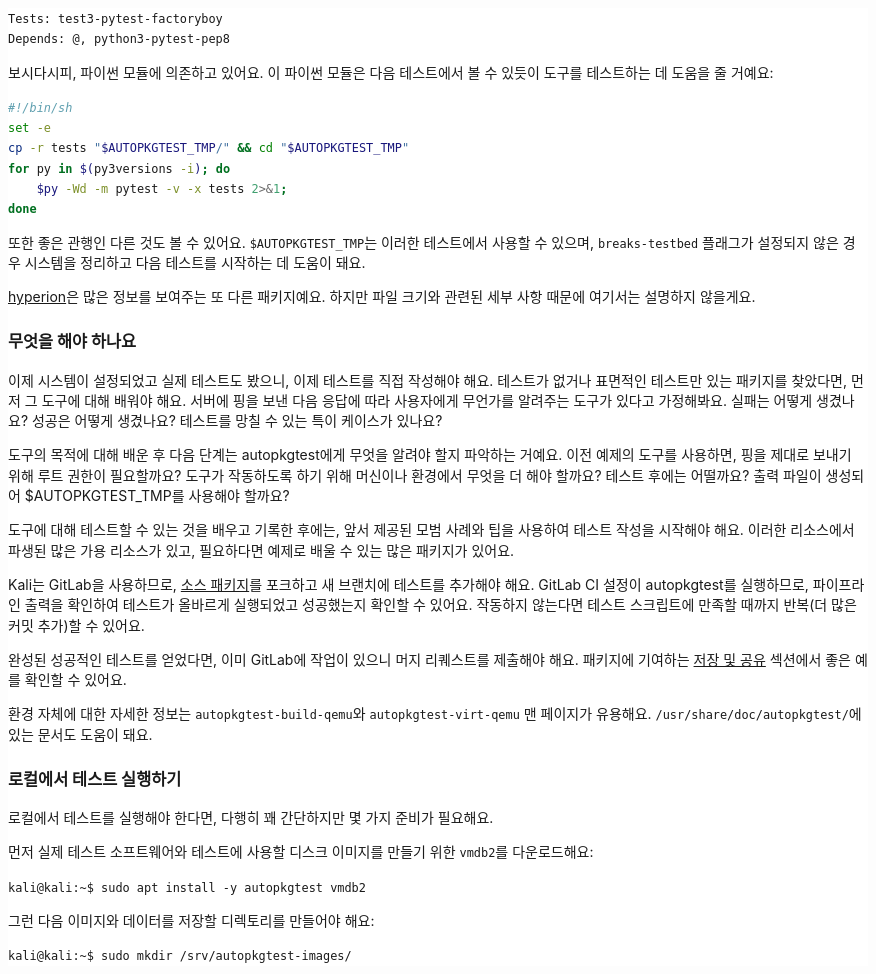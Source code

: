 ```plaintext
Tests: test3-pytest-factoryboy
Depends: @, python3-pytest-pep8
```
보시다시피, 파이썬 모듈에 의존하고 있어요. 이 파이썬 모듈은 다음 테스트에서 볼 수 있듯이 도구를 테스트하는 데 도움을 줄 거예요:

```sh
#!/bin/sh
set -e
cp -r tests "$AUTOPKGTEST_TMP/" && cd "$AUTOPKGTEST_TMP"
for py in $(py3versions -i); do
    $py -Wd -m pytest -v -x tests 2>&1;
done
```
또한 좋은 관행인 다른 것도 볼 수 있어요. `$AUTOPKGTEST_TMP`는 이러한 테스트에서 사용할 수 있으며, `breaks-testbed` 플래그가 설정되지 않은 경우 시스템을 정리하고 다음 테스트를 시작하는 데 도움이 돼요.

[hyperion](https://gitlab.com/kalilinux/packages/hyperion/-/tree/kali/master/debian/tests)은 많은 정보를 보여주는 또 다른 패키지예요. 하지만 파일 크기와 관련된 세부 사항 때문에 여기서는 설명하지 않을게요.

### 무엇을 해야 하나요

이제 시스템이 설정되었고 실제 테스트도 봤으니, 이제 테스트를 직접 작성해야 해요. 테스트가 없거나 표면적인 테스트만 있는 패키지를 찾았다면, 먼저 그 도구에 대해 배워야 해요. 서버에 핑을 보낸 다음 응답에 따라 사용자에게 무언가를 알려주는 도구가 있다고 가정해봐요. 실패는 어떻게 생겼나요? 성공은 어떻게 생겼나요? 테스트를 망칠 수 있는 특이 케이스가 있나요?

도구의 목적에 대해 배운 후 다음 단계는 autopkgtest에게 무엇을 알려야 할지 파악하는 거예요. 이전 예제의 도구를 사용하면, 핑을 제대로 보내기 위해 루트 권한이 필요할까요? 도구가 작동하도록 하기 위해 머신이나 환경에서 무엇을 더 해야 할까요? 테스트 후에는 어떨까요? 출력 파일이 생성되어 $AUTOPKGTEST_TMP를 사용해야 할까요?

도구에 대해 테스트할 수 있는 것을 배우고 기록한 후에는, 앞서 제공된 모범 사례와 팁을 사용하여 테스트 작성을 시작해야 해요. 이러한 리소스에서 파생된 많은 가용 리소스가 있고, 필요하다면 예제로 배울 수 있는 많은 패키지가 있어요.

Kali는 GitLab을 사용하므로, [소스 패키지](https://gitlab.com/kalilinux/packages)를 포크하고 새 브랜치에 테스트를 추가해야 해요. GitLab CI 설정이 autopkgtest를 실행하므로, 파이프라인 출력을 확인하여 테스트가 올바르게 실행되었고 성공했는지 확인할 수 있어요. 작동하지 않는다면 테스트 스크립트에 만족할 때까지 반복(더 많은 커밋 추가)할 수 있어요.

완성된 성공적인 테스트를 얻었다면, 이미 GitLab에 작업이 있으니 머지 리퀘스트를 제출해야 해요. 패키지에 기여하는 [저장 및 공유](/docs/development/intro-to-packaging-example/#save--share) 섹션에서 좋은 예를 확인할 수 있어요.

환경 자체에 대한 자세한 정보는 `autopkgtest-build-qemu`와 `autopkgtest-virt-qemu` 맨 페이지가 유용해요. `/usr/share/doc/autopkgtest/`에 있는 문서도 도움이 돼요.

### 로컬에서 테스트 실행하기

로컬에서 테스트를 실행해야 한다면, 다행히 꽤 간단하지만 몇 가지 준비가 필요해요.

먼저 실제 테스트 소프트웨어와 테스트에 사용할 디스크 이미지를 만들기 위한 `vmdb2`를 다운로드해요:

```console
kali@kali:~$ sudo apt install -y autopkgtest vmdb2
```

그런 다음 이미지와 데이터를 저장할 디렉토리를 만들어야 해요:

```console
kali@kali:~$ sudo mkdir /srv/autopkgtest-images/
```

